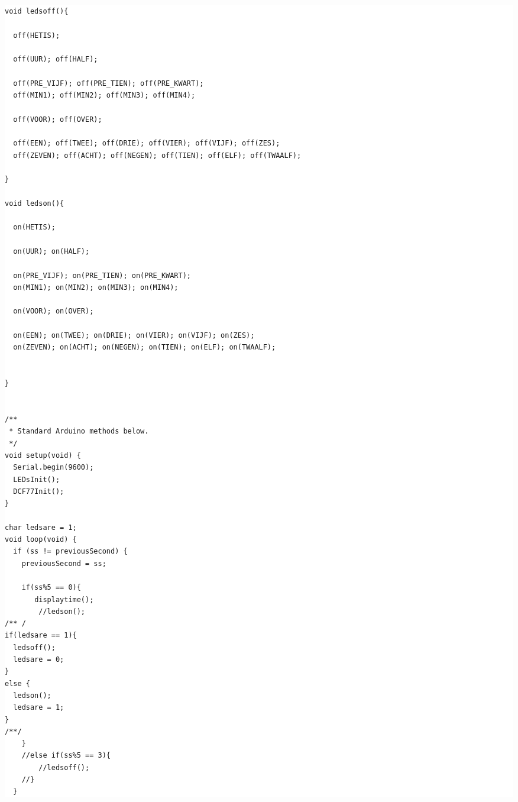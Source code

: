     void ledsoff(){
      
      off(HETIS);
    
      off(UUR); off(HALF);
      
      off(PRE_VIJF); off(PRE_TIEN); off(PRE_KWART);
      off(MIN1); off(MIN2); off(MIN3); off(MIN4);
      
      off(VOOR); off(OVER);
      
      off(EEN); off(TWEE); off(DRIE); off(VIER); off(VIJF); off(ZES);
      off(ZEVEN); off(ACHT); off(NEGEN); off(TIEN); off(ELF); off(TWAALF);
    
    }
    
    void ledson(){
      
      on(HETIS);
    
      on(UUR); on(HALF);
      
      on(PRE_VIJF); on(PRE_TIEN); on(PRE_KWART);
      on(MIN1); on(MIN2); on(MIN3); on(MIN4);
      
      on(VOOR); on(OVER);
      
      on(EEN); on(TWEE); on(DRIE); on(VIER); on(VIJF); on(ZES);
      on(ZEVEN); on(ACHT); on(NEGEN); on(TIEN); on(ELF); on(TWAALF);
      
    
    }
        
    
    /**
     * Standard Arduino methods below.
     */
    void setup(void) {
      Serial.begin(9600);
      LEDsInit();
      DCF77Init();
    }
    
    char ledsare = 1;  
    void loop(void) {
      if (ss != previousSecond) {
        previousSecond = ss;
      
        if(ss%5 == 0){
           displaytime();
            //ledson();
    /** /
    if(ledsare == 1){
      ledsoff();
      ledsare = 0;
    }
    else {
      ledson();
      ledsare = 1;
    }
    /**/
        }
        //else if(ss%5 == 3){
            //ledsoff();
        //}
      }
      